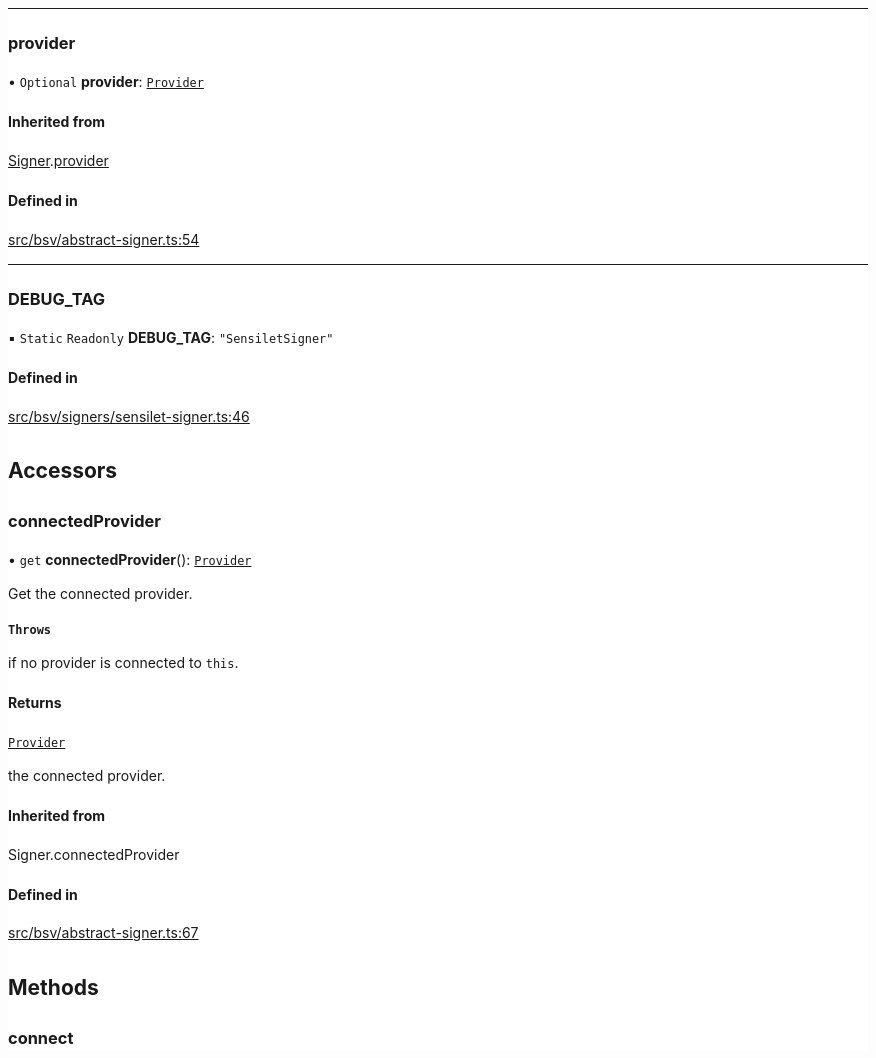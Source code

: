 ___

### provider

• `Optional` **provider**: [`Provider`](Provider.md)

#### Inherited from

[Signer](Signer.md).[provider](Signer.md#provider)

#### Defined in

[src/bsv/abstract-signer.ts:54](https://github.com/sCrypt-Inc/scrypt-ts/blob/d43e8cc/src/bsv/abstract-signer.ts#L54)

___

### DEBUG\_TAG

▪ `Static` `Readonly` **DEBUG\_TAG**: ``"SensiletSigner"``

#### Defined in

[src/bsv/signers/sensilet-signer.ts:46](https://github.com/sCrypt-Inc/scrypt-ts/blob/d43e8cc/src/bsv/signers/sensilet-signer.ts#L46)

## Accessors

### connectedProvider

• `get` **connectedProvider**(): [`Provider`](Provider.md)

Get the connected provider.

**`Throws`**

if no provider is connected to `this`.

#### Returns

[`Provider`](Provider.md)

the connected provider.

#### Inherited from

Signer.connectedProvider

#### Defined in

[src/bsv/abstract-signer.ts:67](https://github.com/sCrypt-Inc/scrypt-ts/blob/d43e8cc/src/bsv/abstract-signer.ts#L67)

## Methods

### connect
